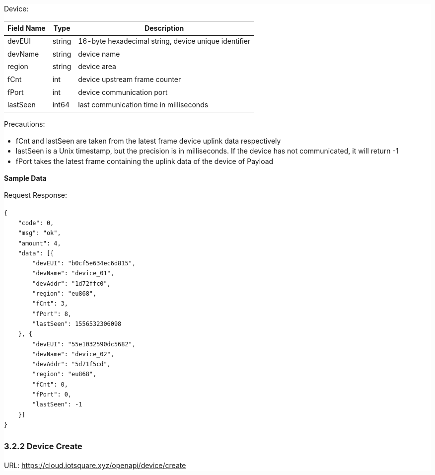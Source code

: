 Device:

| Field Name | Type   | Description                                         |
| ---------- | ------ | --------------------------------------------------- |
| devEUI     | string | 16-byte hexadecimal string, device unique identifier |
| devName    | string | device name                                         |
| region     | string | device area                                         |
| fCnt       | int    | device upstream frame counter                       |
| fPort      | int    | device communication port                           |
| lastSeen   | int64  | last communication time in milliseconds             |

Precautions:

+ fCnt and lastSeen are taken from the latest frame device uplink data respectively
+ lastSeen is a Unix timestamp, but the precision is in milliseconds. If the device has not communicated, it will return -1
+ fPort takes the latest frame containing the uplink data of the device of Payload

**Sample Data**

Request Response:

```
{
	"code": 0,
	"msg": "ok",
	"amount": 4,
	"data": [{
		"devEUI": "b0cf5e634ec6d815",
		"devName": "device_01",
		"devAddr": "1d72ffc0",
		"region": "eu868",
		"fCnt": 3,
		"fPort": 8,
		"lastSeen": 1556532306098
	}, {
		"devEUI": "55e1032590dc5682",
		"devName": "device_02",
		"devAddr": "5d71f5cd",
		"region": "eu868",
		"fCnt": 0,
		"fPort": 0,
		"lastSeen": -1
	}]
}
```

### 3.2.2 Device Create

URL: https://cloud.iotsquare.xyz/openapi/device/create

